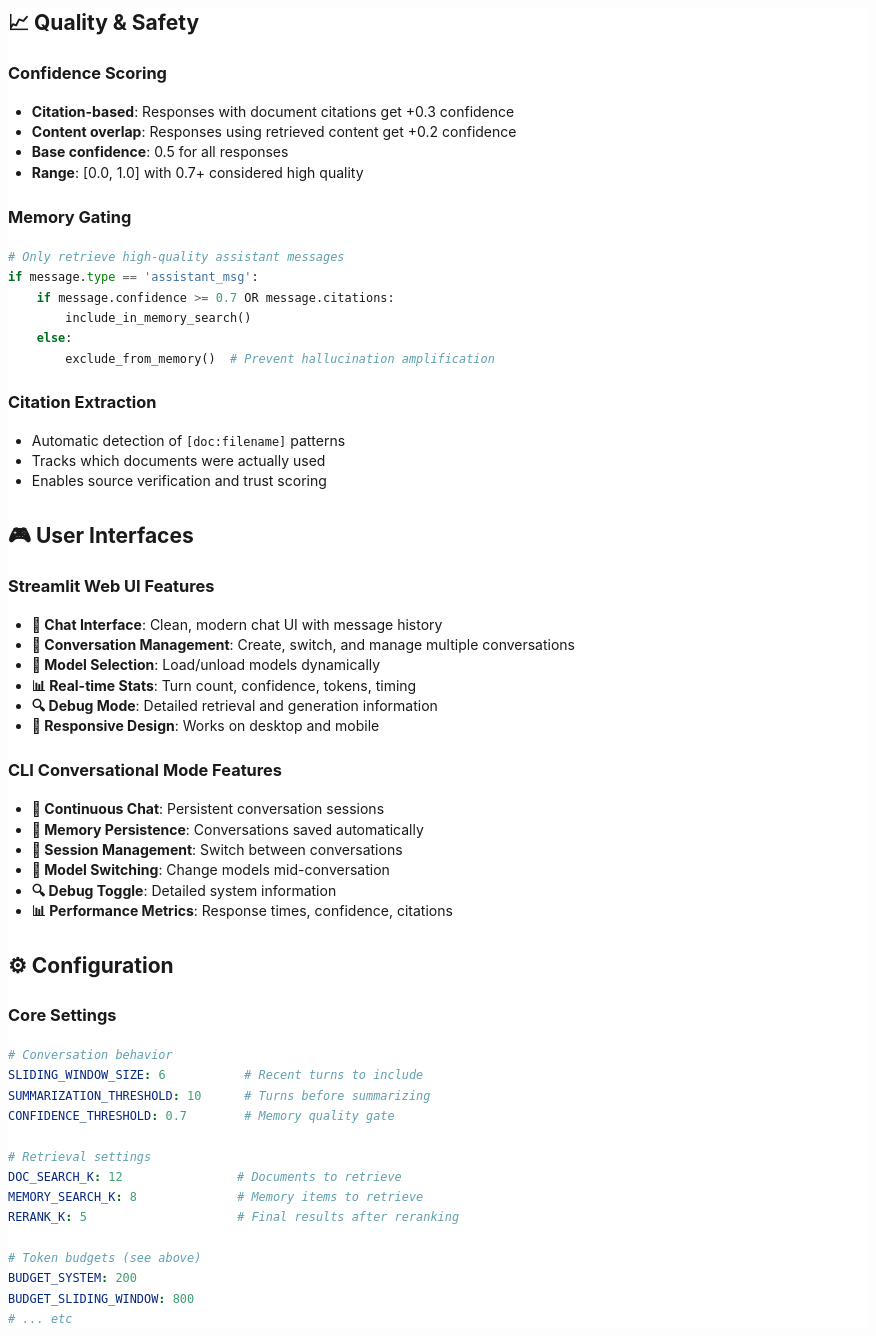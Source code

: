 ## 📈 Quality & Safety

### Confidence Scoring
- **Citation-based**: Responses with document citations get +0.3 confidence
- **Content overlap**: Responses using retrieved content get +0.2 confidence  
- **Base confidence**: 0.5 for all responses
- **Range**: [0.0, 1.0] with 0.7+ considered high quality

### Memory Gating
```python
# Only retrieve high-quality assistant messages
if message.type == 'assistant_msg':
    if message.confidence >= 0.7 OR message.citations:
        include_in_memory_search()
    else:
        exclude_from_memory()  # Prevent hallucination amplification
```

### Citation Extraction
- Automatic detection of `[doc:filename]` patterns
- Tracks which documents were actually used
- Enables source verification and trust scoring

## 🎮 User Interfaces

### Streamlit Web UI Features
- **💬 Chat Interface**: Clean, modern chat UI with message history
- **🔄 Conversation Management**: Create, switch, and manage multiple conversations
- **🤖 Model Selection**: Load/unload models dynamically
- **📊 Real-time Stats**: Turn count, confidence, tokens, timing
- **🔍 Debug Mode**: Detailed retrieval and generation information
- **📱 Responsive Design**: Works on desktop and mobile

### CLI Conversational Mode Features
- **🤖 Continuous Chat**: Persistent conversation sessions
- **💾 Memory Persistence**: Conversations saved automatically  
- **🔄 Session Management**: Switch between conversations
- **🤖 Model Switching**: Change models mid-conversation
- **🔍 Debug Toggle**: Detailed system information
- **📊 Performance Metrics**: Response times, confidence, citations

## ⚙️ Configuration

### Core Settings
```yaml
# Conversation behavior
SLIDING_WINDOW_SIZE: 6           # Recent turns to include
SUMMARIZATION_THRESHOLD: 10      # Turns before summarizing
CONFIDENCE_THRESHOLD: 0.7        # Memory quality gate

# Retrieval settings  
DOC_SEARCH_K: 12                # Documents to retrieve
MEMORY_SEARCH_K: 8              # Memory items to retrieve
RERANK_K: 5                     # Final results after reranking

# Token budgets (see above)
BUDGET_SYSTEM: 200
BUDGET_SLIDING_WINDOW: 800
# ... etc
```
